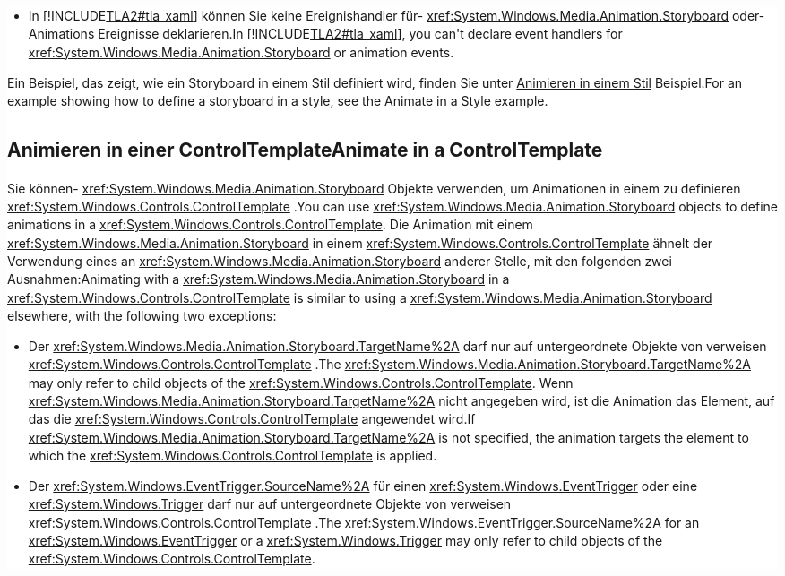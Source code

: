 - <span data-ttu-id="90649-291">In [!INCLUDE[TLA2#tla_xaml](../../../../includes/tla2sharptla-xaml-md.md)] können Sie keine Ereignishandler für- <xref:System.Windows.Media.Animation.Storyboard> oder-Animations Ereignisse deklarieren.</span><span class="sxs-lookup"><span data-stu-id="90649-291">In [!INCLUDE[TLA2#tla_xaml](../../../../includes/tla2sharptla-xaml-md.md)], you can't declare event handlers for <xref:System.Windows.Media.Animation.Storyboard> or animation events.</span></span>

<span data-ttu-id="90649-292">Ein Beispiel, das zeigt, wie ein Storyboard in einem Stil definiert wird, finden Sie unter [Animieren in einem Stil](how-to-animate-in-a-style.md) Beispiel.</span><span class="sxs-lookup"><span data-stu-id="90649-292">For an example showing how to define a storyboard in a style, see the [Animate in a Style](how-to-animate-in-a-style.md) example.</span></span>

<a name="defineAStoryboardInAControlTemplateSection"></a>

## <a name="animate-in-a-controltemplate"></a><span data-ttu-id="90649-293">Animieren in einer ControlTemplate</span><span class="sxs-lookup"><span data-stu-id="90649-293">Animate in a ControlTemplate</span></span>

<span data-ttu-id="90649-294">Sie können- <xref:System.Windows.Media.Animation.Storyboard> Objekte verwenden, um Animationen in einem zu definieren <xref:System.Windows.Controls.ControlTemplate> .</span><span class="sxs-lookup"><span data-stu-id="90649-294">You can use <xref:System.Windows.Media.Animation.Storyboard> objects to define animations in a <xref:System.Windows.Controls.ControlTemplate>.</span></span> <span data-ttu-id="90649-295">Die Animation mit einem <xref:System.Windows.Media.Animation.Storyboard> in einem <xref:System.Windows.Controls.ControlTemplate> ähnelt der Verwendung eines an <xref:System.Windows.Media.Animation.Storyboard> anderer Stelle, mit den folgenden zwei Ausnahmen:</span><span class="sxs-lookup"><span data-stu-id="90649-295">Animating with a <xref:System.Windows.Media.Animation.Storyboard> in a <xref:System.Windows.Controls.ControlTemplate> is similar to using a <xref:System.Windows.Media.Animation.Storyboard> elsewhere, with the following two exceptions:</span></span>

- <span data-ttu-id="90649-296">Der <xref:System.Windows.Media.Animation.Storyboard.TargetName%2A> darf nur auf untergeordnete Objekte von verweisen <xref:System.Windows.Controls.ControlTemplate> .</span><span class="sxs-lookup"><span data-stu-id="90649-296">The <xref:System.Windows.Media.Animation.Storyboard.TargetName%2A> may only refer to child objects of the <xref:System.Windows.Controls.ControlTemplate>.</span></span> <span data-ttu-id="90649-297">Wenn <xref:System.Windows.Media.Animation.Storyboard.TargetName%2A> nicht angegeben wird, ist die Animation das Element, auf das die <xref:System.Windows.Controls.ControlTemplate> angewendet wird.</span><span class="sxs-lookup"><span data-stu-id="90649-297">If <xref:System.Windows.Media.Animation.Storyboard.TargetName%2A> is not specified, the animation targets the element to which the <xref:System.Windows.Controls.ControlTemplate> is applied.</span></span>

- <span data-ttu-id="90649-298">Der <xref:System.Windows.EventTrigger.SourceName%2A> für einen <xref:System.Windows.EventTrigger> oder eine <xref:System.Windows.Trigger> darf nur auf untergeordnete Objekte von verweisen <xref:System.Windows.Controls.ControlTemplate> .</span><span class="sxs-lookup"><span data-stu-id="90649-298">The <xref:System.Windows.EventTrigger.SourceName%2A> for an <xref:System.Windows.EventTrigger> or a <xref:System.Windows.Trigger> may only refer to child objects of the <xref:System.Windows.Controls.ControlTemplate>.</span></span>
